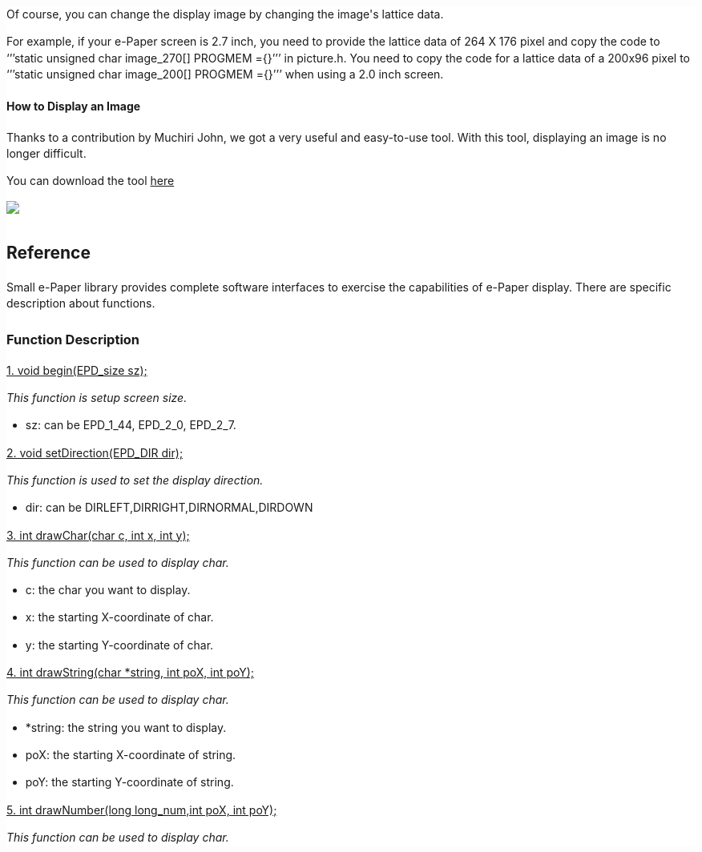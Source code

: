 Of course, you can change the display image by changing the image's lattice data.

For example, if your e-Paper screen is 2.7 inch, you need to provide the lattice data of 264 X 176 pixel and copy the code to ‘’’static unsigned char image_270[] PROGMEM ={}’’’ in picture.h.
You need to copy the code for a lattice data of a 200x96 pixel to ‘’’static unsigned char image_200[] PROGMEM ={}’’’  when using a 2.0 inch screen.

#### How to Display an Image

Thanks to a contribution by Muchiri John, we got a very useful and easy-to-use tool. With this tool, displaying an image is no longer difficult.

You can download the tool [here](https://files.seeedstudio.com/wiki/Small_e-Paper_Shield/res/EpdImageKit.zip)

![](https://files.seeedstudio.com/wiki/Small_e-Paper_Shield/img/Snapshot_epaper_shied_tools.jpg)

## Reference

Small e-Paper library provides complete software interfaces to exercise the capabilities of e-Paper display. There are  specific description about functions.

### Function Description

<u>1. void begin(EPD_size sz);</u>

_This function is setup screen size._

* sz: can be EPD_1_44, EPD_2_0, EPD_2_7.

<u>2. void setDirection(EPD_DIR dir);</u>

_This function is used to set the display direction._

* dir: can be DIRLEFT,DIRRIGHT,DIRNORMAL,DIRDOWN

<u>3. int drawChar(char c, int x, int y);</u>

_This function can be used to display char._

* c: the char you want to display.

* x: the starting X-coordinate of char.

* y: the starting Y-coordinate of char.

<u>4. int drawString(char *string, int poX, int poY);</u>

_This function can be used to display char._

* *string: the string you want to display.

* poX: the starting X-coordinate of string.

* poY: the starting Y-coordinate of string.

<u>5. int drawNumber(long long_num,int poX, int poY);</u>

_This function can be used to display char._

